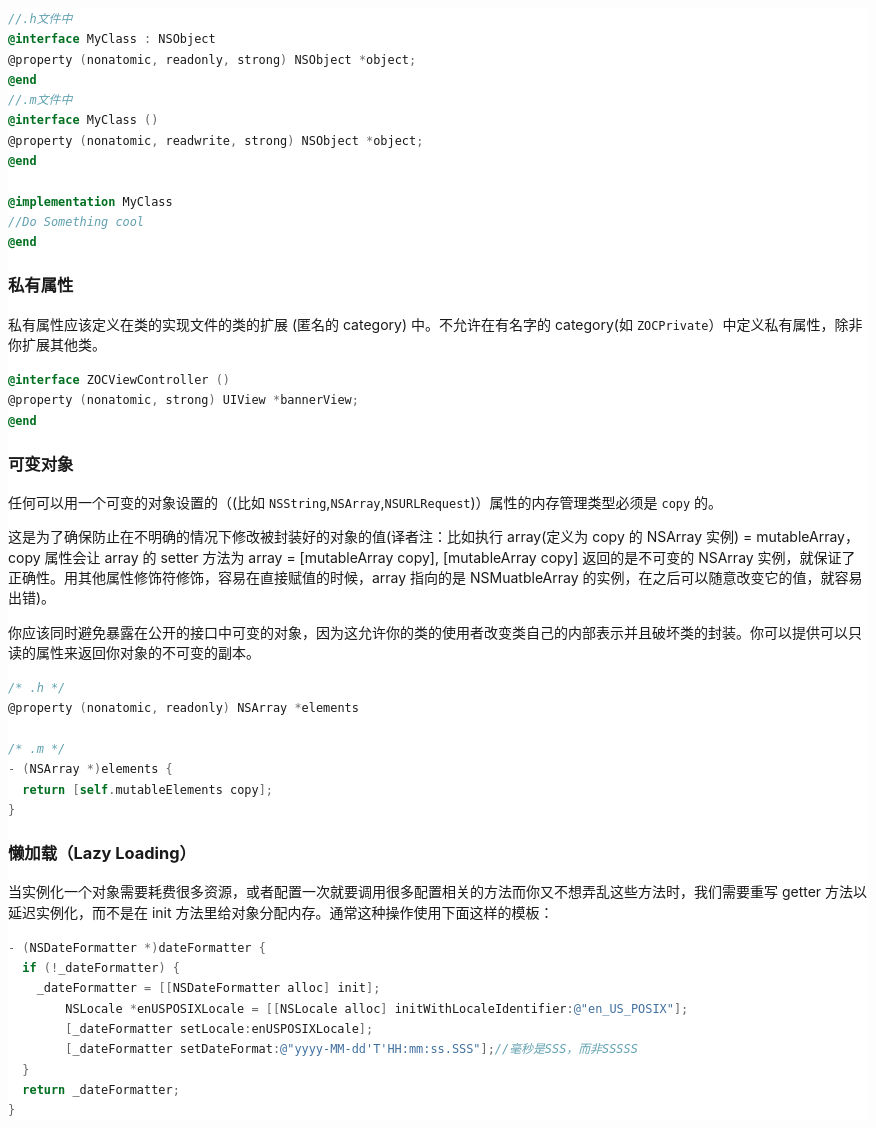 ```objective-c
//.h文件中
@interface MyClass : NSObject
@property (nonatomic, readonly, strong) NSObject *object;
@end
//.m文件中
@interface MyClass ()
@property (nonatomic, readwrite, strong) NSObject *object;
@end

@implementation MyClass
//Do Something cool
@end

```

### 私有属性

私有属性应该定义在类的实现文件的类的扩展 (匿名的 category) 中。不允许在有名字的 category(如 `ZOCPrivate`）中定义私有属性，除非你扩展其他类。

```objective-c
@interface ZOCViewController ()
@property (nonatomic, strong) UIView *bannerView;
@end
```

### 可变对象

任何可以用一个可变的对象设置的（(比如 `NSString`,`NSArray`,`NSURLRequest`)）属性的内存管理类型必须是 `copy` 的。

这是为了确保防止在不明确的情况下修改被封装好的对象的值(译者注：比如执行 array(定义为 copy 的 NSArray 实例) = mutableArray，copy 属性会让 array 的 setter 方法为 array = [mutableArray copy], [mutableArray copy] 返回的是不可变的 NSArray 实例，就保证了正确性。用其他属性修饰符修饰，容易在直接赋值的时候，array 指向的是 NSMuatbleArray 的实例，在之后可以随意改变它的值，就容易出错)。

你应该同时避免暴露在公开的接口中可变的对象，因为这允许你的类的使用者改变类自己的内部表示并且破坏类的封装。你可以提供可以只读的属性来返回你对象的不可变的副本。

```objective-c
/* .h */
@property (nonatomic, readonly) NSArray *elements

/* .m */
- (NSArray *)elements {
  return [self.mutableElements copy];
}
```

### 懒加载（Lazy Loading）

当实例化一个对象需要耗费很多资源，或者配置一次就要调用很多配置相关的方法而你又不想弄乱这些方法时，我们需要重写 getter 方法以延迟实例化，而不是在 init 方法里给对象分配内存。通常这种操作使用下面这样的模板：

```objective-c
- (NSDateFormatter *)dateFormatter {
  if (!_dateFormatter) {
    _dateFormatter = [[NSDateFormatter alloc] init];
        NSLocale *enUSPOSIXLocale = [[NSLocale alloc] initWithLocaleIdentifier:@"en_US_POSIX"];
        [_dateFormatter setLocale:enUSPOSIXLocale];
        [_dateFormatter setDateFormat:@"yyyy-MM-dd'T'HH:mm:ss.SSS"];//毫秒是SSS，而非SSSSS
  }
  return _dateFormatter;
}

```
